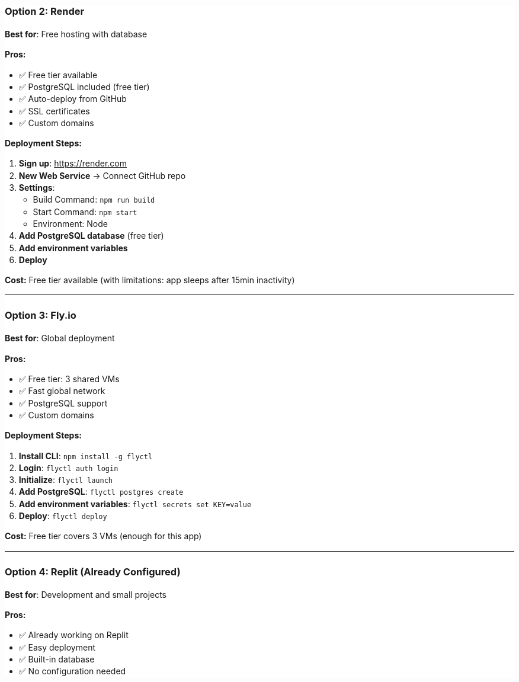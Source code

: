 ### Option 2: Render

**Best for**: Free hosting with database

**Pros:**
- ✅ Free tier available
- ✅ PostgreSQL included (free tier)
- ✅ Auto-deploy from GitHub
- ✅ SSL certificates
- ✅ Custom domains

**Deployment Steps:**

1. **Sign up**: https://render.com
2. **New Web Service** → Connect GitHub repo
3. **Settings**:
   - Build Command: `npm run build`
   - Start Command: `npm start`
   - Environment: Node
4. **Add PostgreSQL database** (free tier)
5. **Add environment variables**
6. **Deploy**

**Cost:** Free tier available (with limitations: app sleeps after 15min inactivity)

---

### Option 3: Fly.io

**Best for**: Global deployment

**Pros:**
- ✅ Free tier: 3 shared VMs
- ✅ Fast global network
- ✅ PostgreSQL support
- ✅ Custom domains

**Deployment Steps:**

1. **Install CLI**: `npm install -g flyctl`
2. **Login**: `flyctl auth login`
3. **Initialize**: `flyctl launch`
4. **Add PostgreSQL**: `flyctl postgres create`
5. **Add environment variables**: `flyctl secrets set KEY=value`
6. **Deploy**: `flyctl deploy`

**Cost:** Free tier covers 3 VMs (enough for this app)

---

### Option 4: Replit (Already Configured)

**Best for**: Development and small projects

**Pros:**
- ✅ Already working on Replit
- ✅ Easy deployment
- ✅ Built-in database
- ✅ No configuration needed
